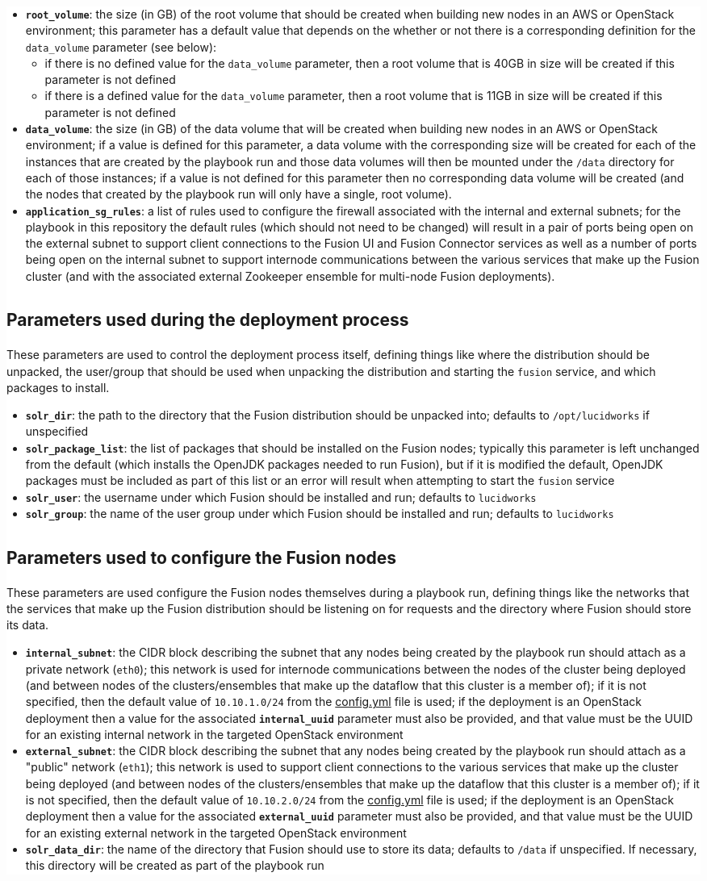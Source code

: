 * **`root_volume`**: the size (in GB) of the root volume that should be created when building new nodes in an AWS or OpenStack environment; this parameter has a default value that depends on the whether or not there is a corresponding definition for the `data_volume` parameter (see below):
    * if there is no defined value for the `data_volume` parameter, then a root volume that is 40GB in size will be created if this parameter is not defined
    * if there is a defined value for the `data_volume` parameter, then a root volume that is 11GB in size will be created if this parameter is not defined
* **`data_volume`**: the size (in GB) of the data volume that will be created when building new nodes in an AWS or OpenStack environment; if a value is defined for this parameter, a data volume with the corresponding size will be created for each of the instances that are created by the playbook run and those data volumes will then be mounted under the `/data` directory for each of those instances; if a value is not defined for this parameter then no corresponding data volume will be created (and the nodes that created by the playbook run will only have a single, root volume).
* **`application_sg_rules`**: a list of rules used to configure the firewall associated with the internal and external subnets; for the playbook in this repository the default rules (which should not need to be changed) will result in a pair of ports being open on the external subnet to support client connections to the Fusion UI and Fusion Connector services as well as a number of ports being open on the internal subnet to support internode communications between the various services that make up the Fusion cluster (and with the associated external Zookeeper ensemble for multi-node Fusion deployments).

## Parameters used during the deployment process
These parameters are used to control the deployment process itself, defining things like where the distribution should be unpacked, the user/group that should be used when unpacking the distribution and starting the `fusion` service, and which packages to install.

* **`solr_dir`**: the path to the directory that the Fusion distribution should be unpacked into; defaults to `/opt/lucidworks` if unspecified
* **`solr_package_list`**: the list of packages that should be installed on the Fusion nodes; typically this parameter is left unchanged from the default (which installs the OpenJDK packages needed to run Fusion), but if it is modified the default, OpenJDK packages must be included as part of this list or an error will result when attempting to start the `fusion` service
* **`solr_user`**: the username under which Fusion should be installed and run; defaults to `lucidworks`
* **`solr_group`**: the name of the user group under which Fusion should be installed and run; defaults to `lucidworks`

## Parameters used to configure the Fusion nodes
These parameters are used configure the Fusion nodes themselves during a playbook run, defining things like the networks that the services that make up the Fusion distribution should be listening on for requests and the directory where Fusion should store its data.

* **`internal_subnet`**: the CIDR block describing the subnet that any nodes being created by the playbook run should attach as a private network (`eth0`); this network is used for internode communications between the nodes of the cluster being deployed (and between nodes of the clusters/ensembles that make up the dataflow that this cluster is a member of); if it is not specified, then the default value of `10.10.1.0/24` from the [config.yml](../config.yml) file is used; if the deployment is an OpenStack deployment then a value for the associated **`internal_uuid`** parameter must also be provided, and that value must be the UUID for an existing internal network in the targeted OpenStack environment
* **`external_subnet`**: the CIDR block describing the subnet that any nodes being created by the playbook run should attach as a "public" network (`eth1`); this network is used to support client connections to the various services that make up the cluster being deployed (and between nodes of the clusters/ensembles that make up the dataflow that this cluster is a member of); if it is not specified, then the default value of `10.10.2.0/24` from the [config.yml](../config.yml) file is used; if the deployment is an OpenStack deployment then a value for the associated **`external_uuid`** parameter must also be provided, and that value must be the UUID for an existing external network in the targeted OpenStack environment
* **`solr_data_dir`**: the name of the directory that Fusion should use to store its data; defaults to `/data` if unspecified. If necessary, this directory will be created as part of the playbook run